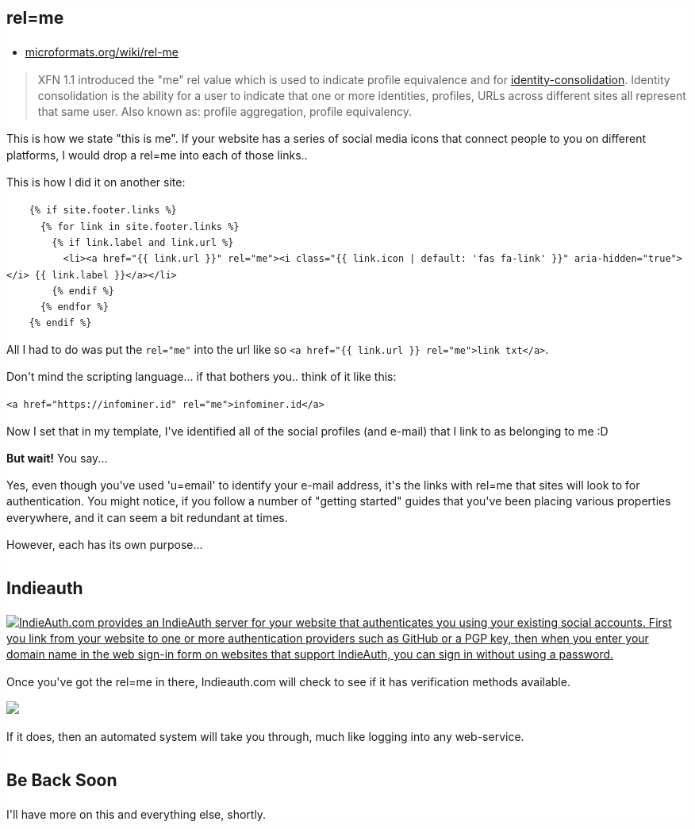 
## rel=me

* [microformats.org/wiki/rel-me](http://microformats.org/wiki/rel-me)

>XFN 1.1 introduced the "me" rel value which is used to indicate profile equivalence and for [identity-consolidation](http://microformats.org/wiki/identity-consolidation).
  >Identity consolidation is the ability for a user to indicate that one or more identities, profiles, URLs across different sites all represent that same user. Also known as: profile aggregation, profile equivalency.

This is how we state "this is me". If your website has a series of social media icons that connect people to you on different platforms, I would drop a rel=me into each of those links..

This is how I did it on another site:


```
    {% if site.footer.links %}
      {% for link in site.footer.links %}
        {% if link.label and link.url %}
          <li><a href="{{ link.url }}" rel="me"><i class="{{ link.icon | default: 'fas fa-link' }}" aria-hidden="true"></i> {{ link.label }}</a></li>
        {% endif %}
      {% endfor %}
    {% endif %}
```

All I had to do was put the `rel="me"` into the url like so `<a href="{{ link.url }} rel="me">link txt</a>`.

Don't mind the scripting language... if that bothers you.. think of it like this:

```
<a href="https://infominer.id" rel="me">infominer.id</a>
```

Now I set that in my template, I've identified all of the social profiles (and e-mail) that I link to as belonging to me :D

**But wait!** You say...

Yes, even though you've used 'u=email' to identify your e-mail address, it's the links with rel=me that sites will look to for authentication. You might notice, if you follow a number of "getting started" guides that you've been placing various properties everywhere, and it can seem a bit redundant at times.

However, each has its own purpose... 


## Indieauth

<a href="https://indieauth.com"><img src="https://imgur.com/MsoJqzp.png" alt="IndieAuth.com provides an IndieAuth server for your website that authenticates you using your existing social accounts. First you link from your website to one or more authentication providers such as GitHub or a PGP key, then when you enter your domain name in the web sign-in form on websites that support IndieAuth, you can sign in without using a password."></a>

Once you've got the rel=me in there, Indieauth.com will check to see if it has verification methods available.

![](https://indieauth.com/img/code-sample.png)

If it does, then an automated system will take you through, much like logging into any web-service.

## Be Back Soon

I'll have more on this and everything else, shortly.